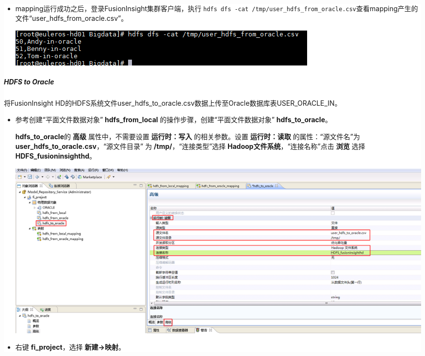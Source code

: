* mapping运行成功之后，登录FusionInsight集群客户端，执行 `hdfs dfs -cat /tmp/user_hdfs_from_oracle.csv`查看mapping产生的文件“user_hdfs_from_oracle.csv”。

  ![](assets/Informatica_BDM_10.2.2/52948d1c.png)

##### HDFS to Oracle

将FusionInsight HD的HDFS系统文件user_hdfs_to_oracle.csv数据上传至Oracle数据库表USER_ORACLE_IN。

* 参考创建“平面文件数据对象” **hdfs_from_local** 的操作步骤，创建“平面文件数据对象” **hdfs_to_oracle**。

  **hdfs_to_oracle**的 **高级** 属性中，不需要设置 **运行时：写入** 的相关参数。设置 **运行时：读取** 的属性：“源文件名”为 **user_hdfs_to_oracle.csv**，“源文件目录” 为 **/tmp/**，“连接类型”选择 **Hadoop文件系统**，“连接名称”点击 **浏览** 选择 **HDFS_fusioninsighthd**。

  ![](assets/Informatica_BDM_10.2.2/dd920265.png)

* 右键 **fi_project**，选择 **新建->映射**。
